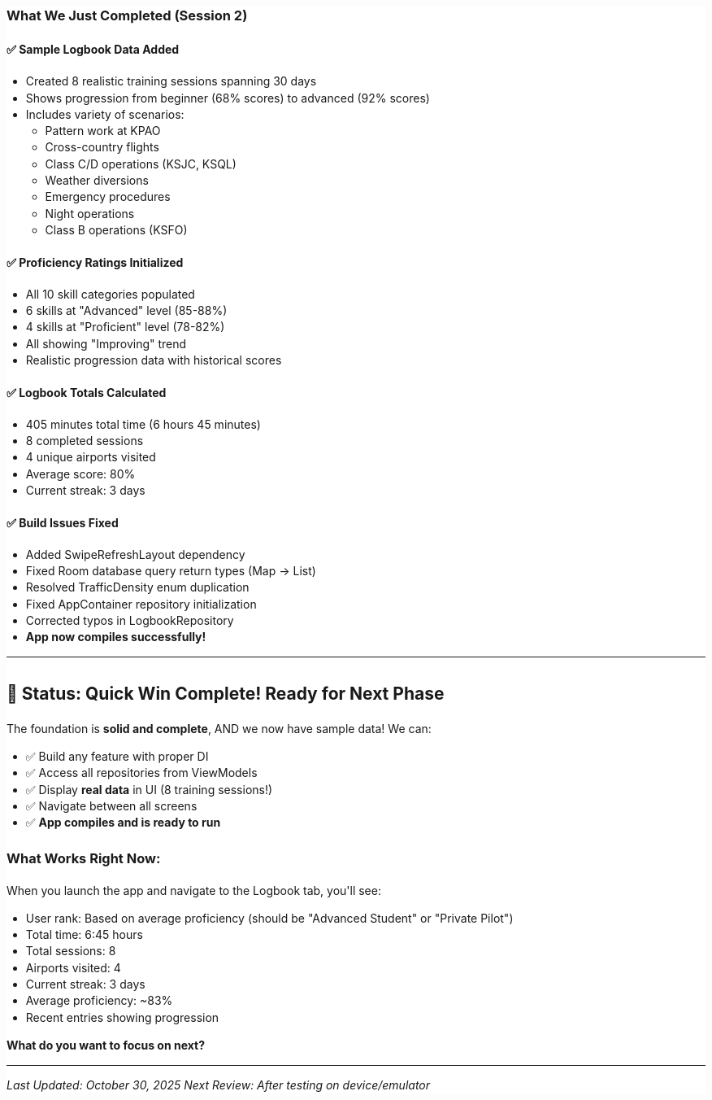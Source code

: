### **What We Just Completed (Session 2)**

#### ✅ **Sample Logbook Data Added**
- Created 8 realistic training sessions spanning 30 days
- Shows progression from beginner (68% scores) to advanced (92% scores)
- Includes variety of scenarios:
  - Pattern work at KPAO
  - Cross-country flights
  - Class C/D operations (KSJC, KSQL)
  - Weather diversions
  - Emergency procedures
  - Night operations
  - Class B operations (KSFO)

#### ✅ **Proficiency Ratings Initialized**
- All 10 skill categories populated
- 6 skills at "Advanced" level (85-88%)
- 4 skills at "Proficient" level (78-82%)
- All showing "Improving" trend
- Realistic progression data with historical scores

#### ✅ **Logbook Totals Calculated**
- 405 minutes total time (6 hours 45 minutes)
- 8 completed sessions
- 4 unique airports visited
- Average score: 80%
- Current streak: 3 days

#### ✅ **Build Issues Fixed**
- Added SwipeRefreshLayout dependency
- Fixed Room database query return types (Map → List)
- Resolved TrafficDensity enum duplication
- Fixed AppContainer repository initialization
- Corrected typos in LogbookRepository
- **App now compiles successfully!**

---

## 🚦 **Status: Quick Win Complete! Ready for Next Phase**

The foundation is **solid and complete**, AND we now have sample data! We can:
- ✅ Build any feature with proper DI
- ✅ Access all repositories from ViewModels
- ✅ Display **real data** in UI (8 training sessions!)
- ✅ Navigate between all screens
- ✅ **App compiles and is ready to run**

### **What Works Right Now:**
When you launch the app and navigate to the Logbook tab, you'll see:
- User rank: Based on average proficiency (should be "Advanced Student" or "Private Pilot")
- Total time: 6:45 hours
- Total sessions: 8
- Airports visited: 4
- Current streak: 3 days
- Average proficiency: ~83%
- Recent entries showing progression

**What do you want to focus on next?**

---

*Last Updated: October 30, 2025*
*Next Review: After testing on device/emulator*
